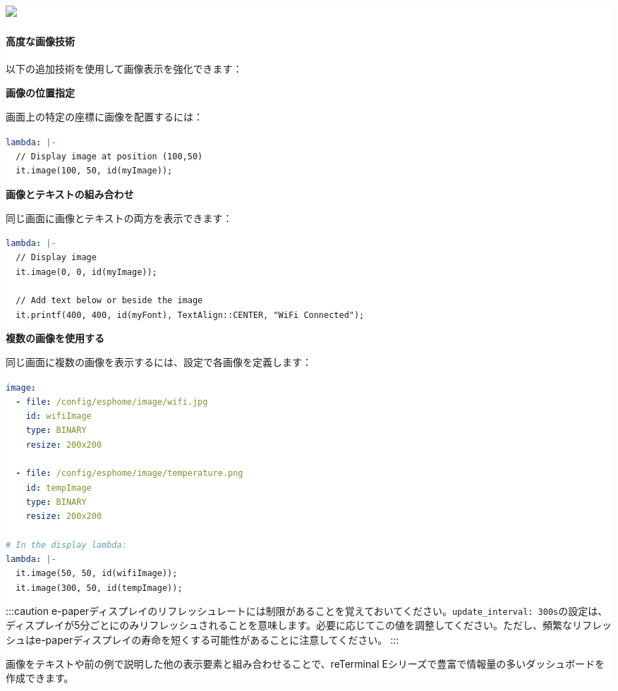<div style={{textAlign:'center'}}><img src="https://files.seeedstudio.com/wiki/reterminal_e10xx/img/43.jpg" style={{width:600, height:'auto'}}/></div>

#### 高度な画像技術

以下の追加技術を使用して画像表示を強化できます：

**画像の位置指定**

画面上の特定の座標に画像を配置するには：

```yaml
lambda: |-
  // Display image at position (100,50)
  it.image(100, 50, id(myImage));
```

**画像とテキストの組み合わせ**

同じ画面に画像とテキストの両方を表示できます：

```yaml
lambda: |-
  // Display image
  it.image(0, 0, id(myImage));
  
  // Add text below or beside the image
  it.printf(400, 400, id(myFont), TextAlign::CENTER, "WiFi Connected");
```

**複数の画像を使用する**

同じ画面に複数の画像を表示するには、設定で各画像を定義します：

```yaml
image:
  - file: /config/esphome/image/wifi.jpg
    id: wifiImage
    type: BINARY
    resize: 200x200
  
  - file: /config/esphome/image/temperature.png
    id: tempImage
    type: BINARY
    resize: 200x200

# In the display lambda:
lambda: |-
  it.image(50, 50, id(wifiImage));
  it.image(300, 50, id(tempImage));
```

:::caution
e-paperディスプレイのリフレッシュレートには制限があることを覚えておいてください。`update_interval: 300s`の設定は、ディスプレイが5分ごとにのみリフレッシュされることを意味します。必要に応じてこの値を調整してください。ただし、頻繁なリフレッシュはe-paperディスプレイの寿命を短くする可能性があることに注意してください。
:::

画像をテキストや前の例で説明した他の表示要素と組み合わせることで、reTerminal Eシリーズで豊富で情報量の多いダッシュボードを作成できます。
